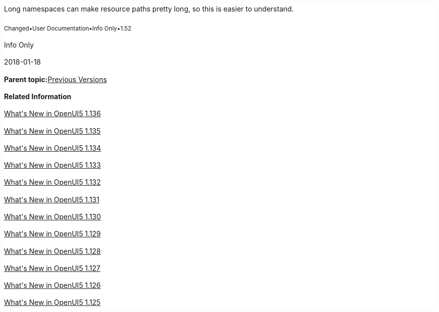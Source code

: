 Long namespaces can make resource paths pretty long, so this is easier to understand.

</td>
</tr>
</table>

<sub>Changed•User Documentation•Info Only•1.52</sub>

</td>
<td valign="top">

Info Only 

</td>
<td valign="top">

2018-01-18

</td>
</tr>
</table>

**Parent topic:**[Previous Versions](previous-versions-6660a59.md "")

**Related Information**  


[What's New in OpenUI5 1.136](what-s-new-in-openui5-1-136-a82754d.md "With this release OpenUI5 is upgraded from version 1.135 to 1.136.")

[What's New in OpenUI5 1.135](what-s-new-in-openui5-1-135-93d7630.md "With this release OpenUI5 is upgraded from version 1.134 to 1.135.")

[What's New in OpenUI5 1.134](what-s-new-in-openui5-1-134-c512d71.md "With this release OpenUI5 is upgraded from version 1.133 to 1.134.")

[What's New in OpenUI5 1.133](what-s-new-in-openui5-1-133-86d7605.md "With this release OpenUI5 is upgraded from version 1.132 to 1.133.")

[What's New in OpenUI5 1.132](what-s-new-in-openui5-1-132-bd2e61f.md "With this release OpenUI5 is upgraded from version 1.131 to 1.132.")

[What's New in OpenUI5 1.131](what-s-new-in-openui5-1-131-7d24d94.md "With this release OpenUI5 is upgraded from version 1.130 to 1.131.")

[What's New in OpenUI5 1.130](what-s-new-in-openui5-1-130-85609d4.md "With this release OpenUI5 is upgraded from version 1.129 to 1.130.")

[What's New in OpenUI5 1.129](what-s-new-in-openui5-1-129-d22b8af.md "With this release OpenUI5 is upgraded from version 1.128 to 1.129.")

[What's New in OpenUI5 1.128](what-s-new-in-openui5-1-128-1f76220.md "With this release OpenUI5 is upgraded from version 1.127 to 1.128.")

[What's New in OpenUI5 1.127](what-s-new-in-openui5-1-127-e5e1317.md "With this release OpenUI5 is upgraded from version 1.126 to 1.127.")

[What's New in OpenUI5 1.126](what-s-new-in-openui5-1-126-1d98116.md "With this release OpenUI5 is upgraded from version 1.125 to 1.126.")

[What's New in OpenUI5 1.125](what-s-new-in-openui5-1-125-9d87044.md "With this release OpenUI5 is upgraded from version 1.124 to 1.125.")
